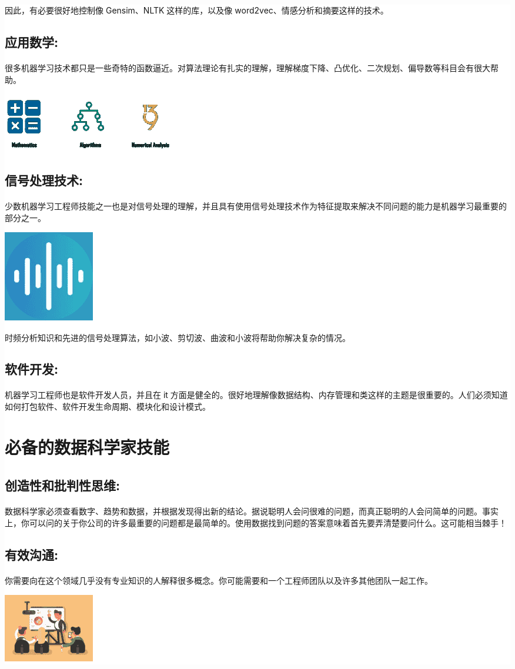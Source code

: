 因此，有必要很好地控制像 Gensim、NLTK 这样的库，以及像 word2vec、情感分析和摘要这样的技术。

## **应用数学:**

很多机器学习技术都只是一些奇特的函数逼近。对算法理论有扎实的理解，理解梯度下降、凸优化、二次规划、偏导数等科目会有很大帮助。

![](img/0a9ba6226ff3dc16ec7b58750c098456.png)

## **信号处理技术:**

少数机器学习工程师技能之一也是对信号处理的理解，并且具有使用信号处理技术作为特征提取来解决不同问题的能力是机器学习最重要的部分之一。

![](img/d5960ec501b76ce31ee5ec111b0dd0f1.png)

时频分析知识和先进的信号处理算法，如小波、剪切波、曲波和小波将帮助你解决复杂的情况。

## **软件开发:**

机器学习工程师也是软件开发人员，并且在 it 方面是健全的。很好地理解像数据结构、内存管理和类这样的主题是很重要的。人们必须知道如何打包软件、软件开发生命周期、模块化和设计模式。

# 必备的数据科学家技能

## **创造性和批判性思维:**

数据科学家必须查看数字、趋势和数据，并根据发现得出新的结论。据说聪明人会问很难的问题，而真正聪明的人会问简单的问题。事实上，你可以问的关于你公司的许多最重要的问题都是最简单的。使用数据找到问题的答案意味着首先要弄清楚要问什么。这可能相当棘手！

## **有效沟通:**

你需要向在这个领域几乎没有专业知识的人解释很多概念。你可能需要和一个工程师团队以及许多其他团队一起工作。

![](img/ceb56f4d856ce543250a9caad191ee6b.png)
